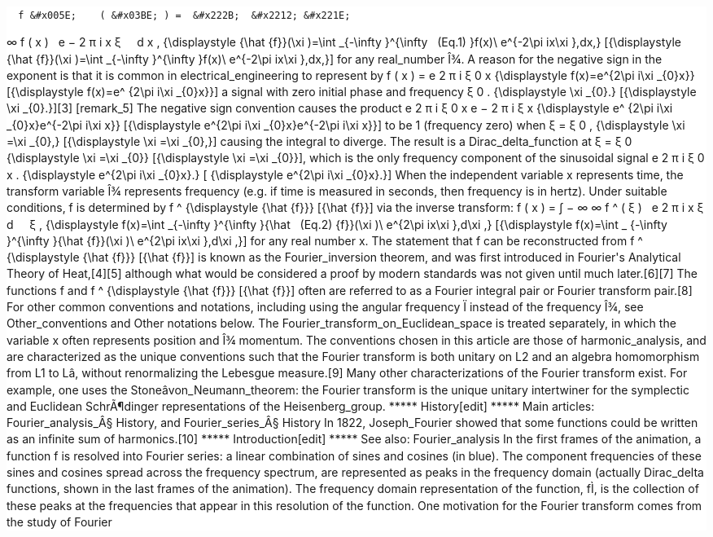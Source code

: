       f &#x005E;    ( &#x03BE; ) =  &#x222B;  &#x2212; &#x221E;
&#x221E;   f ( x ) &#xA0;  e  &#x2212; 2 &#x03C0; i x &#x03BE;      
d x ,   {\displaystyle {\hat {f}}(\xi )=\int _{-\infty }^{\infty      (Eq.1)
}f(x)\ e^{-2\pi ix\xi }\,dx,}  [{\displaystyle {\hat {f}}(\xi
)=\int _{-\infty }^{\infty }f(x)\ e^{-2\pi ix\xi }\,dx,}]
for any real_number Î¾.
A reason for the negative sign in the exponent is that it is common in
electrical_engineering to represent by     f ( x ) =  e  2 &#x03C0; i  &#x03BE;
0   x     {\displaystyle f(x)=e^{2\pi i\xi _{0}x}}  [{\displaystyle f(x)=e^
{2\pi i\xi _{0}x}}] a signal with zero initial phase and frequency
&#x03BE;  0   .   {\displaystyle \xi _{0}.}  [{\displaystyle \xi _{0}.}][3]
[remark_5] The negative sign convention causes the product      e  2 &#x03C0; i
&#x03BE;  0   x    e  &#x2212; 2 &#x03C0; i &#x03BE; x     {\displaystyle e^
{2\pi i\xi _{0}x}e^{-2\pi i\xi x}}  [{\displaystyle e^{2\pi i\xi _{0}x}e^{-2\pi
i\xi x}}] to be 1 (frequency zero) when     &#x03BE; =  &#x03BE;  0   ,
{\displaystyle \xi =\xi _{0},}  [{\displaystyle \xi =\xi _{0},}] causing the
integral to diverge. The result is a Dirac_delta_function at     &#x03BE; =
&#x03BE;  0     {\displaystyle \xi =\xi _{0}}  [{\displaystyle \xi =\xi _{0}}],
which is the only frequency component of the sinusoidal signal      e  2
&#x03C0; i  &#x03BE;  0   x   .   {\displaystyle e^{2\pi i\xi _{0}x}.}  [
{\displaystyle e^{2\pi i\xi _{0}x}.}]
When the independent variable x represents time, the transform variable Î¾
represents frequency (e.g. if time is measured in seconds, then frequency is in
hertz). Under suitable conditions, f is determined by        f &#x005E;
{\displaystyle {\hat {f}}}  [{\hat {f}}] via the inverse transform:
   f ( x ) =  &#x222B;  &#x2212; &#x221E;   &#x221E;      f
&#x005E;    ( &#x03BE; ) &#xA0;  e  2 &#x03C0; i x &#x03BE;    d     
&#x03BE; ,   {\displaystyle f(x)=\int _{-\infty }^{\infty }{\hat       (Eq.2)
{f}}(\xi )\ e^{2\pi ix\xi }\,d\xi ,}  [{\displaystyle f(x)=\int _
{-\infty }^{\infty }{\hat {f}}(\xi )\ e^{2\pi ix\xi }\,d\xi ,}]
for any real number x.
The statement that f can be reconstructed from        f &#x005E;
{\displaystyle {\hat {f}}}  [{\hat {f}}] is known as the Fourier_inversion
theorem, and was first introduced in Fourier's Analytical Theory of Heat,[4][5]
although what would be considered a proof by modern standards was not given
until much later.[6][7] The functions f and        f &#x005E;
{\displaystyle {\hat {f}}}  [{\hat {f}}] often are referred to as a Fourier
integral pair or Fourier transform pair.[8]
For other common conventions and notations, including using the angular
frequency Ï instead of the frequency Î¾, see Other_conventions and Other
notations below. The Fourier_transform_on_Euclidean_space is treated
separately, in which the variable x often represents position and Î¾ momentum.
The conventions chosen in this article are those of harmonic_analysis, and are
characterized as the unique conventions such that the Fourier transform is both
unitary on L2 and an algebra homomorphism from L1 to Lâ, without
renormalizing the Lebesgue measure.[9]
Many other characterizations of the Fourier transform exist. For example, one
uses the Stoneâvon_Neumann_theorem: the Fourier transform is the unique
unitary intertwiner for the symplectic and Euclidean SchrÃ¶dinger
representations of the Heisenberg_group.
***** History[edit] *****
Main articles: Fourier_analysis_Â§ History, and Fourier_series_Â§ History
In 1822, Joseph_Fourier showed that some functions could be written as an
infinite sum of harmonics.[10]
***** Introduction[edit] *****
See also: Fourier_analysis
In the first frames of the animation, a function f is resolved into Fourier
series: a linear combination of sines and cosines (in blue). The component
frequencies of these sines and cosines spread across the frequency spectrum,
are represented as peaks in the frequency domain (actually Dirac_delta
functions, shown in the last frames of the animation). The frequency domain
representation of the function, fÌ, is the collection of these peaks at the
frequencies that appear in this resolution of the function.
One motivation for the Fourier transform comes from the study of Fourier